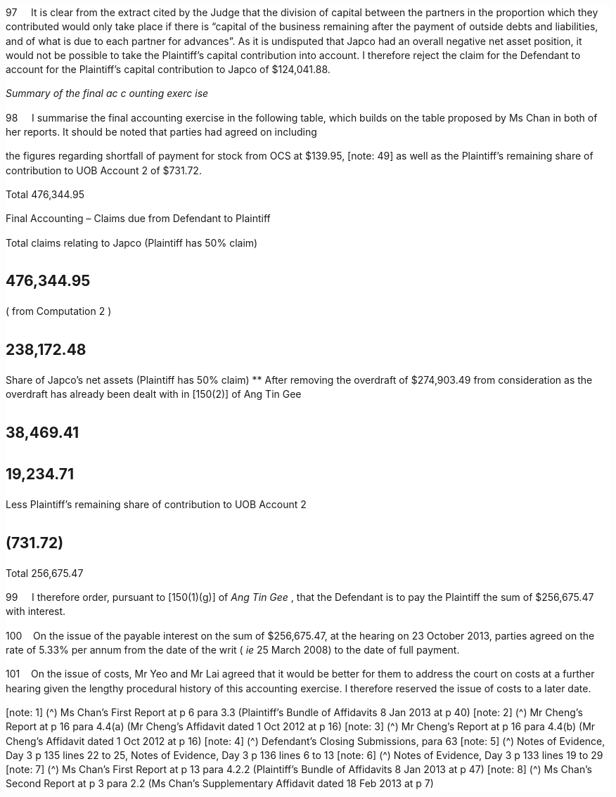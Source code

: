 97     It is clear from the extract cited by the Judge that the division of capital between the partners in the proportion which they contributed would only take place if there is “capital of the business remaining after the payment of outside debts and liabilities, and of what is due to each partner for advances”. As it is undisputed that Japco had an overall negative net asset position, it would not be possible to take the Plaintiff’s capital contribution into account. I therefore reject the claim for the Defendant to account for the Plaintiff’s capital contribution to Japco of $124,041.88. 

_Summary of the final ac c ounting exerc ise_ 

98     I summarise the final accounting exercise in the following table, which builds on the table proposed by Ms Chan in both of her reports. It should be noted that parties had agreed on including 

the figures regarding shortfall of payment for stock from OCS at $139.95, [note: 49] as well as the Plaintiff’s remaining share of contribution to UOB Account 2 of $731.72. 


 Total 476,344.95 

 Final Accounting – Claims due from Defendant to Plaintiff 

 Total claims relating to Japco (Plaintiff has 50% claim) 

## 476,344.95 

 ( from Computation 2 ) 

## 238,172.48 

 Share of Japco’s net assets (Plaintiff has 50% claim) ** After removing the overdraft of $274,903.49 from consideration as the overdraft has already been dealt with in [150(2)] of Ang Tin Gee 

## 38,469.41 

## 19,234.71 

 Less Plaintiff’s remaining share of contribution to UOB Account 2 

## (731.72) 

 Total 256,675.47 

99     I therefore order, pursuant to [150(1)(g)] of _Ang Tin Gee_ , that the Defendant is to pay the Plaintiff the sum of $256,675.47 with interest. 

100    On the issue of the payable interest on the sum of $256,675.47, at the hearing on 23 October 2013, parties agreed on the rate of 5.33% per annum from the date of the writ ( _ie_ 25 March 2008) to the date of full payment. 

101    On the issue of costs, Mr Yeo and Mr Lai agreed that it would be better for them to address the court on costs at a further hearing given the lengthy procedural history of this accounting exercise. I therefore reserved the issue of costs to a later date. 

[note: 1] (^) Ms Chan’s First Report at p 6 para 3.3 (Plaintiff’s Bundle of Affidavits 8 Jan 2013 at p 40) [note: 2] (^) Mr Cheng’s Report at p 16 para 4.4(a) (Mr Cheng’s Affidavit dated 1 Oct 2012 at p 16) [note: 3] (^) Mr Cheng’s Report at p 16 para 4.4(b) (Mr Cheng’s Affidavit dated 1 Oct 2012 at p 16) [note: 4] (^) Defendant’s Closing Submissions, para 63 [note: 5] (^) Notes of Evidence, Day 3 p 135 lines 22 to 25, Notes of Evidence, Day 3 p 136 lines 6 to 13 [note: 6] (^) Notes of Evidence, Day 3 p 133 lines 19 to 29 [note: 7] (^) Ms Chan’s First Report at p 13 para 4.2.2 (Plaintiff’s Bundle of Affidavits 8 Jan 2013 at p 47) [note: 8] (^) Ms Chan’s Second Report at p 3 para 2.2 (Ms Chan’s Supplementary Affidavit dated 18 Feb 2013 at p 7) 
